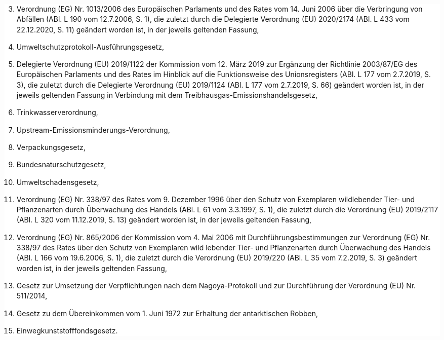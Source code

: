 
3.  Verordnung (EG) Nr. 1013/2006 des Europäischen Parlaments und des
    Rates vom 14. Juni 2006 über die Verbringung von Abfällen (ABl. L 190
    vom 12.7.2006, S. 1), die zuletzt durch die Delegierte Verordnung (EU)
    2020/2174 (ABl. L 433 vom 22.12.2020, S. 11) geändert worden ist, in
    der jeweils geltenden Fassung,


4.  Umweltschutzprotokoll-Ausführungsgesetz,


5.  Delegierte Verordnung (EU) 2019/1122 der Kommission vom 12. März 2019
    zur Ergänzung der Richtlinie 2003/87/EG des Europäischen Parlaments
    und des Rates im Hinblick auf die Funktionsweise des Unionsregisters
    (ABl. L 177 vom 2.7.2019, S. 3), die zuletzt durch die Delegierte
    Verordnung (EU) 2019/1124 (ABl. L 177 vom 2.7.2019, S. 66) geändert
    worden ist, in der jeweils geltenden Fassung in Verbindung mit dem
    Treibhausgas-Emissionshandelsgesetz,


6.  Trinkwasserverordnung,


7.  Upstream-Emissionsminderungs-Verordnung,


8.  Verpackungsgesetz,


9.  Bundesnaturschutzgesetz,


10. Umweltschadensgesetz,


11. Verordnung (EG) Nr. 338/97 des Rates vom 9. Dezember 1996 über den
    Schutz von Exemplaren wildlebender Tier- und Pflanzenarten durch
    Überwachung des Handels (ABl. L 61 vom 3.3.1997, S. 1), die zuletzt
    durch die Verordnung (EU)
    2019/2117                    (ABl. L 320 vom 11.12.2019, S. 13)
    geändert worden ist, in der jeweils geltenden Fassung,


12. Verordnung (EG) Nr. 865/2006 der Kommission vom 4. Mai 2006 mit
    Durchführungsbestimmungen zur Verordnung (EG) Nr. 338/97 des Rates
    über den Schutz von Exemplaren wild lebender Tier- und Pflanzenarten
    durch Überwachung des Handels (ABl. L 166 vom 19.6.2006, S. 1), die
    zuletzt durch die Verordnung (EU) 2019/220 (ABl. L 35 vom 7.2.2019,
    S. 3) geändert worden ist, in der jeweils geltenden Fassung,


13. Gesetz zur Umsetzung der Verpflichtungen nach dem Nagoya-Protokoll und
    zur Durchführung der Verordnung (EU) Nr. 511/2014,


14. Gesetz zu dem Übereinkommen vom 1. Juni 1972 zur Erhaltung der
    antarktischen Robben,


15. Einwegkunststofffondsgesetz.



